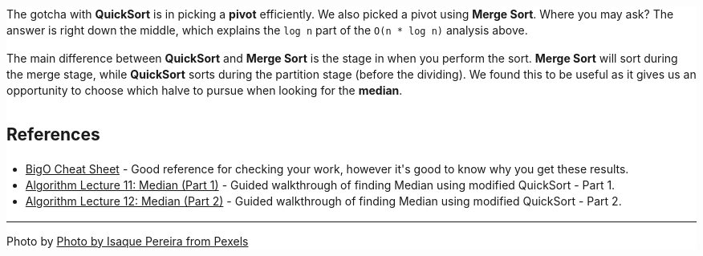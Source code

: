The gotcha with **QuickSort** is in picking a **pivot** efficiently. We also picked a pivot using **Merge Sort**. Where you may ask? The answer is right down the middle, which explains the `log n` part of the `O(n * log n)` analysis above.

The main difference between **QuickSort** and **Merge Sort** is the stage in when you perform the sort. **Merge Sort** will sort during the merge stage, while **QuickSort** sorts during the partition stage (before the dividing). We found this to be useful as it gives us an opportunity to choose which halve to pursue when looking for the **median**.

## References

- [BigO Cheat Sheet](https://bigocheatsheet.io/) - Good reference for checking your work, however it's good to know why you get these results.
- [Algorithm Lecture 11: Median (Part 1)](https://www.youtube.com/watch?v=oXdgED3Gdek) - Guided walkthrough of finding Median using modified QuickSort - Part 1.
- [Algorithm Lecture 12: Median (Part 2)](https://www.youtube.com/watch?v=vemvIEoXC8A) - Guided walkthrough of finding Median using modified QuickSort - Part 2.

---
Photo by [Photo by Isaque Pereira from Pexels](https://www.pexels.com/photo/yellow-arrow-led-signage-394377/)